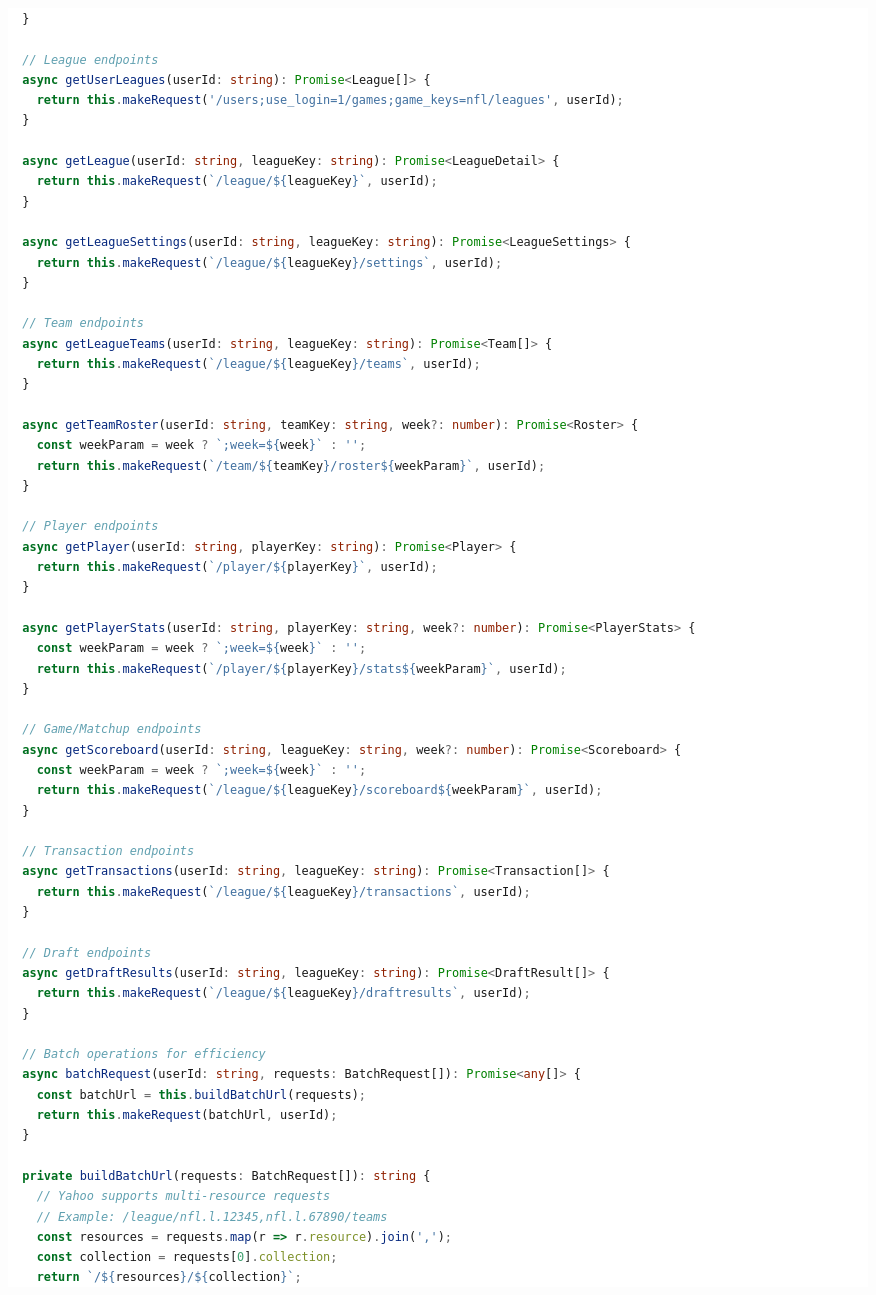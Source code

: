 ```typescript
  }
  
  // League endpoints
  async getUserLeagues(userId: string): Promise<League[]> {
    return this.makeRequest('/users;use_login=1/games;game_keys=nfl/leagues', userId);
  }
  
  async getLeague(userId: string, leagueKey: string): Promise<LeagueDetail> {
    return this.makeRequest(`/league/${leagueKey}`, userId);
  }
  
  async getLeagueSettings(userId: string, leagueKey: string): Promise<LeagueSettings> {
    return this.makeRequest(`/league/${leagueKey}/settings`, userId);
  }
  
  // Team endpoints
  async getLeagueTeams(userId: string, leagueKey: string): Promise<Team[]> {
    return this.makeRequest(`/league/${leagueKey}/teams`, userId);
  }
  
  async getTeamRoster(userId: string, teamKey: string, week?: number): Promise<Roster> {
    const weekParam = week ? `;week=${week}` : '';
    return this.makeRequest(`/team/${teamKey}/roster${weekParam}`, userId);
  }
  
  // Player endpoints  
  async getPlayer(userId: string, playerKey: string): Promise<Player> {
    return this.makeRequest(`/player/${playerKey}`, userId);
  }
  
  async getPlayerStats(userId: string, playerKey: string, week?: number): Promise<PlayerStats> {
    const weekParam = week ? `;week=${week}` : '';
    return this.makeRequest(`/player/${playerKey}/stats${weekParam}`, userId);
  }
  
  // Game/Matchup endpoints
  async getScoreboard(userId: string, leagueKey: string, week?: number): Promise<Scoreboard> {
    const weekParam = week ? `;week=${week}` : '';
    return this.makeRequest(`/league/${leagueKey}/scoreboard${weekParam}`, userId);
  }
  
  // Transaction endpoints
  async getTransactions(userId: string, leagueKey: string): Promise<Transaction[]> {
    return this.makeRequest(`/league/${leagueKey}/transactions`, userId);
  }
  
  // Draft endpoints
  async getDraftResults(userId: string, leagueKey: string): Promise<DraftResult[]> {
    return this.makeRequest(`/league/${leagueKey}/draftresults`, userId);
  }
  
  // Batch operations for efficiency
  async batchRequest(userId: string, requests: BatchRequest[]): Promise<any[]> {
    const batchUrl = this.buildBatchUrl(requests);
    return this.makeRequest(batchUrl, userId);
  }
  
  private buildBatchUrl(requests: BatchRequest[]): string {
    // Yahoo supports multi-resource requests
    // Example: /league/nfl.l.12345,nfl.l.67890/teams
    const resources = requests.map(r => r.resource).join(',');
    const collection = requests[0].collection;
    return `/${resources}/${collection}`;
```
